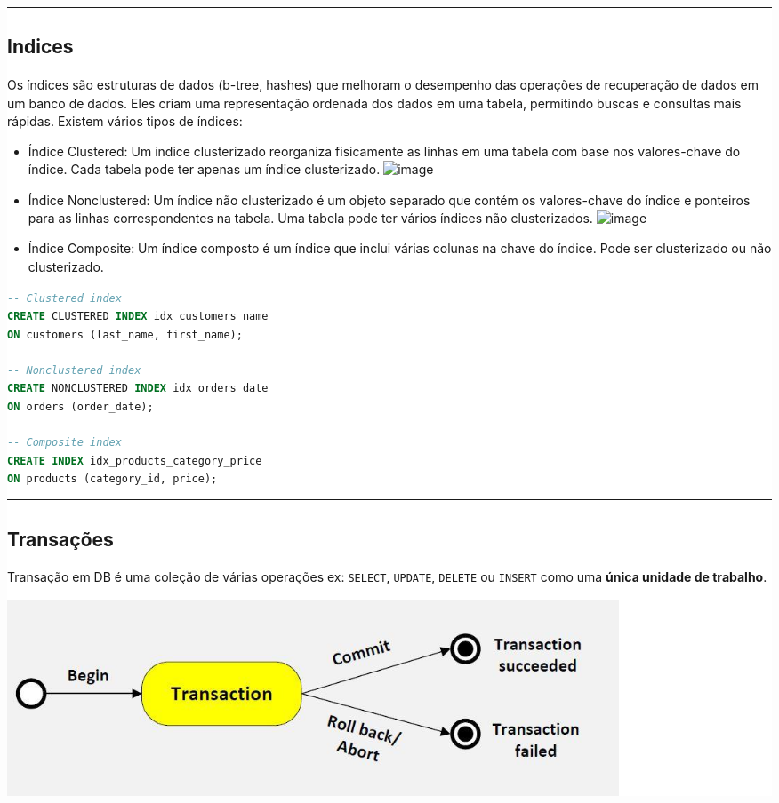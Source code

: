 
---

## Indices
Os índices são estruturas de dados (b-tree, hashes) que melhoram o desempenho das operações de recuperação de dados em um banco de dados. Eles criam uma representação ordenada dos dados em uma tabela, permitindo buscas e consultas mais rápidas. Existem vários tipos de índices:
- Índice Clustered: Um índice clusterizado reorganiza fisicamente as linhas em uma tabela com base nos valores-chave do índice. Cada tabela pode ter apenas um índice clusterizado.
![image](https://github.com/brunocampos01/banco-de-dados/assets/12896018/40c53804-2540-48de-8bae-d901b6cd9b25)

- Índice Nonclustered: Um índice não clusterizado é um objeto separado que contém os valores-chave do índice e ponteiros para as linhas correspondentes na tabela. Uma tabela pode ter vários índices não clusterizados.
![image](https://github.com/brunocampos01/banco-de-dados/assets/12896018/b9dd7e47-5048-45f1-a2b8-5cb1d4c60e76)



- Índice Composite: Um índice composto é um índice que inclui várias colunas na chave do índice. Pode ser clusterizado ou não clusterizado.
```sql
-- Clustered index
CREATE CLUSTERED INDEX idx_customers_name
ON customers (last_name, first_name);

-- Nonclustered index
CREATE NONCLUSTERED INDEX idx_orders_date
ON orders (order_date);

-- Composite index
CREATE INDEX idx_products_category_price
ON products (category_id, price);
```

---

## Transações
Transação em DB é uma coleção de várias operações ex: `SELECT`, `UPDATE`, `DELETE` ou `INSERT` como uma **única unidade de trabalho**. 

<img src="images/transaction.jpeg" width="80%" height="80%" align="center" valign="center"/> 
